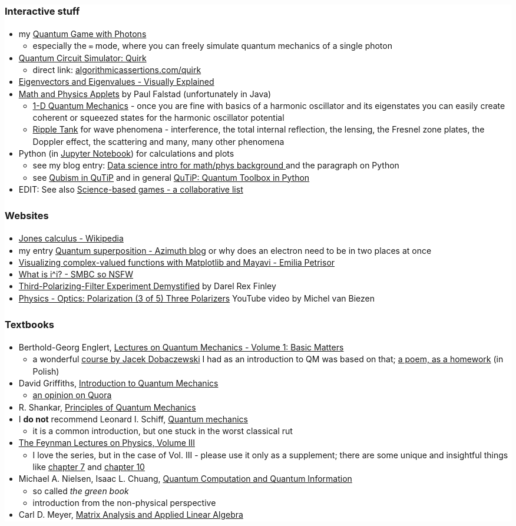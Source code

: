 ### Interactive stuff

- my [Quantum Game with Photons](http://quantumgame.io)
  - especially the `∞` mode, where you can freely simulate quantum mechanics of a single photon
- [Quantum Circuit Simulator: Quirk](http://algorithmicassertions.com/2016/05/22/quirk.html)
  - direct link: [algorithmicassertions.com/quirk](http://algorithmicassertions.com/quirk)
- [Eigenvectors and Eigenvalues - Visually Explained](http://setosa.io/ev/eigenvectors-and-eigenvalues)
- [Math and Physics Applets](http://www.falstad.com/mathphysics.html) by Paul Falstad (unfortunately in Java)
  - [1-D Quantum Mechanics](http://www.falstad.com/qm1d/) - once you are fine with basics of a harmonic oscillator and its eigenstates you can easily create coherent or squeezed states for the harmonic oscillator potential
  - [Ripple Tank](http://www.falstad.com/ripple/) for wave phenomena - interference, the total internal reflection, the lensing, the Fresnel zone plates, the Doppler effect, the scattering and many, many other phenomena
- Python (in [Jupyter Notebook](http://jupyter.readthedocs.io)) for calculations and plots
  - see my blog entry: [Data science intro for math/phys background ](http://p.migdal.pl/2016/03/15/data-science-intro-for-math-phys-background.html) and the paragraph on Python
  - see [Qubism in QuTiP](http://nbviewer.jupyter.org/github/qutip/qutip-notebooks/blob/master/examples/example-qubism-and-schmidt-plots.ipynb) and in general [QuTiP: Quantum Toolbox in Python](http://qutip.org/)
- EDIT: See also [Science-based games - a collaborative list](https://github.com/stared/science-based-games-list)

### Websites

- [Jones calculus - Wikipedia](https://en.wikipedia.org/wiki/Jones_calculus)
- my entry [Quantum superposition - Azimuth blog](https://johncarlosbaez.wordpress.com/2015/03/13/quantum-superposition/) or why does an electron need to be in two places at once
- [Visualizing complex-valued functions with Matplotlib and Mayavi - Emilia Petrisor](http://nbviewer.jupyter.org/github/empet/Math/blob/master/DomainColoring.ipynb)
- [What is i^i? - SMBC so NSFW](http://www.smbc-comics.com/?id=2934)
- [Third-Polarizing-Filter Experiment Demystified](http://alienryderflex.com/polarizer/) by Darel Rex Finley
- [Physics - Optics: Polarization (3 of 5) Three Polarizers](https://www.youtube.com/watch?v=r1sZY826Qys) YouTube video by Michel van Biezen

### Textbooks

- Berthold-Georg Englert, [Lectures on Quantum Mechanics - Volume 1: Basic Matters](http://www.amazon.com/Lectures-Quantum-Mechanics-Basic-Matters/dp/9812569707)
  - a wonderful [course by Jacek Dobaczewski](http://www.fuw.edu.pl/~dobaczew/kwanty/kwanty.html) I had as an introduction to QM was based on that; [a poem, as a homework](http://www.fuw.edu.pl/~dobaczew/kwanty/wiersz.html) (in Polish)
- David Griffiths, [Introduction to Quantum Mechanics](https://archive.org/details/IntroductionToQuantumMechanics_718)
  - [an opinion on Quora](https://www.quora.com/Is-it-wise-to-read-Principles-of-Quantum-Mechanics-2nd-Edition-R-Shankar-as-an-introductory-textbook-in-quantum-mechanics)
- R. Shankar, [Principles of Quantum Mechanics](https://www.amazon.com/Principles-Quantum-Mechanics-2nd-Shankar/dp/0306447908)
- I **do not** recommend Leonard I. Schiff, [Quantum mechanics](https://archive.org/details/QuantumMechanics_500)
  - it is a common introduction, but one stuck in the worst classical rut
- [The Feynman Lectures on Physics, Volume III](http://www.feynmanlectures.caltech.edu/III_toc.html)
  - I love the series, but in the case of Vol. III - please use it only as a supplement; there are some unique and insightful things like [chapter 7](http://www.feynmanlectures.caltech.edu/III_07.html) and [chapter 10](http://www.feynmanlectures.caltech.edu/III_10.html)
- Michael A. Nielsen, Isaac L. Chuang, [Quantum Computation and Quantum Information](https://www.amazon.com/Quantum-Computation-Information-10th-Anniversary/dp/1107002176)
  - so called _the green book_
  - introduction from the non-physical perspective
- Carl D. Meyer, [Matrix Analysis and Applied Linear Algebra](http://www.matrixanalysis.com/)